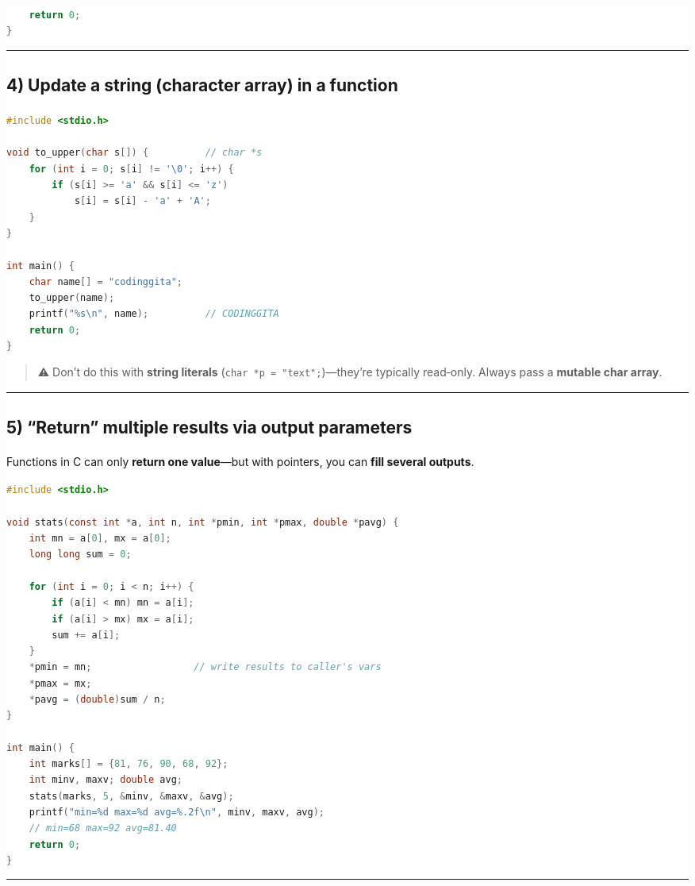 ```c
    return 0;
}
```

---

## 4) Update a string (character array) in a function

```c
#include <stdio.h>

void to_upper(char s[]) {          // char *s
    for (int i = 0; s[i] != '\0'; i++) {
        if (s[i] >= 'a' && s[i] <= 'z')
            s[i] = s[i] - 'a' + 'A';
    }
}

int main() {
    char name[] = "codinggita";
    to_upper(name);
    printf("%s\n", name);          // CODINGGITA
    return 0;
}
```

> ⚠️ Don’t do this with **string literals** (`char *p = "text";`)—they’re typically read‑only. Always pass a **mutable char array**.

---

## 5) “Return” multiple results via output parameters

Functions in C can only **return one value**—but with pointers, you can **fill several outputs**.

```c
#include <stdio.h>

void stats(const int *a, int n, int *pmin, int *pmax, double *pavg) {
    int mn = a[0], mx = a[0];
    long long sum = 0;

    for (int i = 0; i < n; i++) {
        if (a[i] < mn) mn = a[i];
        if (a[i] > mx) mx = a[i];
        sum += a[i];
    }
    *pmin = mn;                  // write results to caller's vars
    *pmax = mx;
    *pavg = (double)sum / n;
}

int main() {
    int marks[] = {81, 76, 90, 68, 92};
    int minv, maxv; double avg;
    stats(marks, 5, &minv, &maxv, &avg);
    printf("min=%d max=%d avg=%.2f\n", minv, maxv, avg);
    // min=68 max=92 avg=81.40
    return 0;
}
```

---